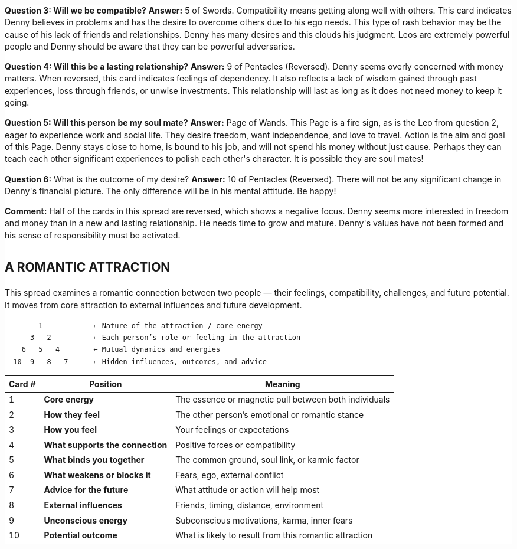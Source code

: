 **Question 3: Will we be compatible?**
**Answer:** 5 of Swords. Compatibility means getting along well with others. This card indicates Denny believes in problems and has the desire to overcome others due to his ego needs. This type of rash behavior may be the cause of his lack of friends and relationships. Denny has many desires and this clouds his judgment. Leos are extremely powerful people and Denny should be aware that they can be powerful adversaries.

**Question 4: Will this be a lasting relationship?**
**Answer:** 9 of Pentacles (Reversed). Denny seems overly concerned with money matters. When reversed, this card indicates feelings of dependency. It also reflects a lack of wisdom gained through past experiences, loss through friends, or unwise investments. This relationship will last as long as it does not need money to keep it going.

**Question 5: Will this person be my soul mate?**
**Answer:** Page of Wands. This Page is a fire sign, as is the Leo from question 2, eager to experience work and social life. They desire freedom, want independence, and love to travel. Action is the aim and goal of this Page. Denny stays close to home, is bound to his job, and will not spend his money without just cause. Perhaps they can teach each other significant experiences to polish each other's character. It is possible they are soul mates!

**Question 6:** What is the outcome of my desire?
**Answer:** 10 of Pentacles (Reversed). There will not be any significant change in Denny's financial picture. The only difference will be in his mental attitude. Be happy!

**Comment:** Half of the cards in this spread are reversed, which shows a negative focus. Denny seems more interested in freedom and money than in a new and lasting relationship. He needs time to grow and mature. Denny's values have not been formed and his sense of responsibility must be activated.

## A ROMANTIC ATTRACTION

This spread examines a romantic connection between two people — their feelings, compatibility, challenges, and future potential. It moves from core attraction to external influences and future development.
```
        1            ← Nature of the attraction / core energy
      3   2          ← Each person’s role or feeling in the attraction
    6   5   4        ← Mutual dynamics and energies
  10  9   8   7      ← Hidden influences, outcomes, and advice
```
| Card # | Position                         | Meaning                                                |
| ------ | -------------------------------- | ------------------------------------------------------ |
| 1      | **Core energy**                  | The essence or magnetic pull between both individuals  |
| 2      | **How they feel**                | The other person’s emotional or romantic stance        |
| 3      | **How you feel**                 | Your feelings or expectations                          |
| 4      | **What supports the connection** | Positive forces or compatibility                       |
| 5      | **What binds you together**      | The common ground, soul link, or karmic factor         |
| 6      | **What weakens or blocks it**    | Fears, ego, external conflict                          |
| 7      | **Advice for the future**        | What attitude or action will help most                 |
| 8      | **External influences**          | Friends, timing, distance, environment                 |
| 9      | **Unconscious energy**           | Subconscious motivations, karma, inner fears           |
| 10     | **Potential outcome**            | What is likely to result from this romantic attraction |
